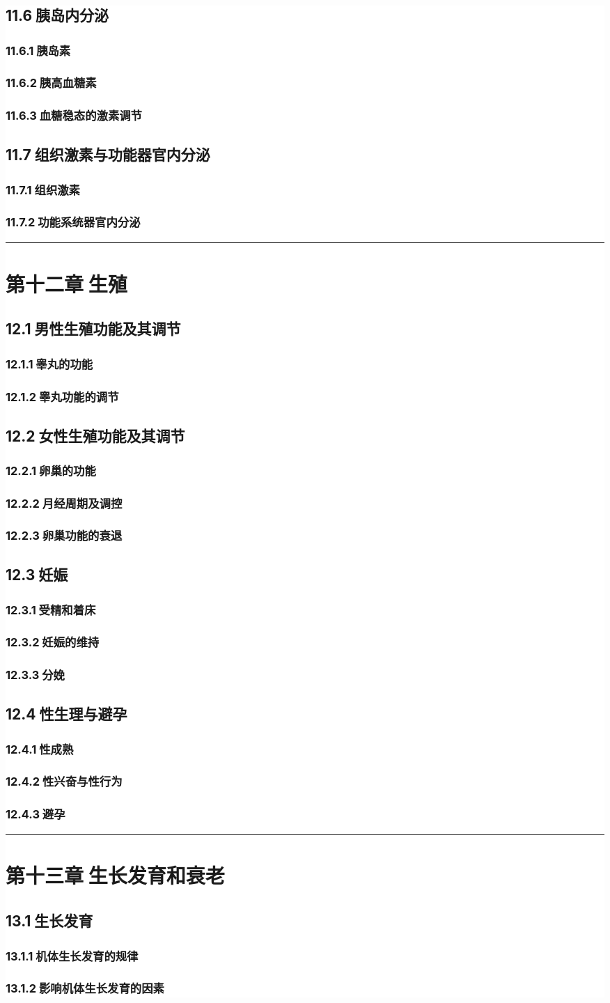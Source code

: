 ## 11.6 胰岛内分泌
### 11.6.1 胰岛素
### 11.6.2 胰高血糖素
### 11.6.3 血糖稳态的激素调节

## 11.7 组织激素与功能器官内分泌
### 11.7.1 组织激素
### 11.7.2 功能系统器官内分泌

---

# 第十二章 生殖
## 12.1 男性生殖功能及其调节
### 12.1.1 睾丸的功能
### 12.1.2 睾丸功能的调节

## 12.2 女性生殖功能及其调节
### 12.2.1 卵巢的功能
### 12.2.2 月经周期及调控
### 12.2.3 卵巢功能的衰退

## 12.3 妊娠
### 12.3.1 受精和着床
### 12.3.2 妊娠的维持
### 12.3.3 分娩

## 12.4 性生理与避孕
### 12.4.1 性成熟
### 12.4.2 性兴奋与性行为
### 12.4.3 避孕

---

# 第十三章 生长发育和衰老
## 13.1 生长发育
### 13.1.1 机体生长发育的规律
### 13.1.2 影响机体生长发育的因素
